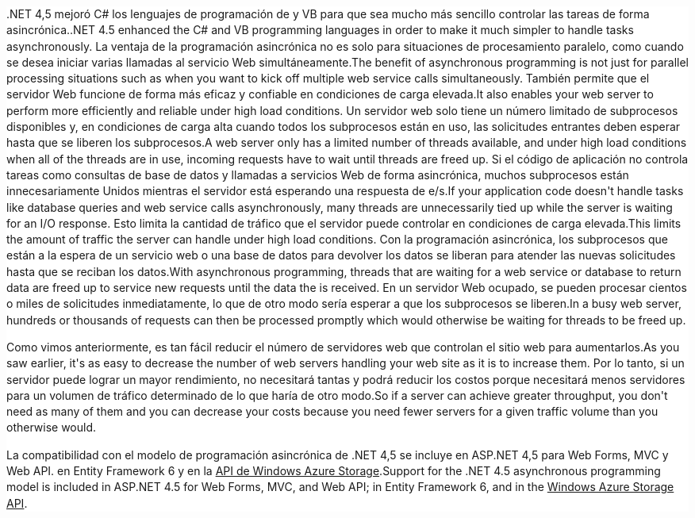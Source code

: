 <span data-ttu-id="f5f41-162">.NET 4,5 mejoró C# los lenguajes de programación de y VB para que sea mucho más sencillo controlar las tareas de forma asincrónica.</span><span class="sxs-lookup"><span data-stu-id="f5f41-162">.NET 4.5 enhanced the C# and VB programming languages in order to make it much simpler to handle tasks asynchronously.</span></span> <span data-ttu-id="f5f41-163">La ventaja de la programación asincrónica no es solo para situaciones de procesamiento paralelo, como cuando se desea iniciar varias llamadas al servicio Web simultáneamente.</span><span class="sxs-lookup"><span data-stu-id="f5f41-163">The benefit of asynchronous programming is not just for parallel processing situations such as when you want to kick off multiple web service calls simultaneously.</span></span> <span data-ttu-id="f5f41-164">También permite que el servidor Web funcione de forma más eficaz y confiable en condiciones de carga elevada.</span><span class="sxs-lookup"><span data-stu-id="f5f41-164">It also enables your web server to perform more efficiently and reliable under high load conditions.</span></span> <span data-ttu-id="f5f41-165">Un servidor web solo tiene un número limitado de subprocesos disponibles y, en condiciones de carga alta cuando todos los subprocesos están en uso, las solicitudes entrantes deben esperar hasta que se liberen los subprocesos.</span><span class="sxs-lookup"><span data-stu-id="f5f41-165">A web server only has a limited number of threads available, and under high load conditions when all of the threads are in use, incoming requests have to wait until threads are freed up.</span></span> <span data-ttu-id="f5f41-166">Si el código de aplicación no controla tareas como consultas de base de datos y llamadas a servicios Web de forma asincrónica, muchos subprocesos están innecesariamente Unidos mientras el servidor está esperando una respuesta de e/s.</span><span class="sxs-lookup"><span data-stu-id="f5f41-166">If your application code doesn't handle tasks like database queries and web service calls asynchronously, many threads are unnecessarily tied up while the server is waiting for an I/O response.</span></span> <span data-ttu-id="f5f41-167">Esto limita la cantidad de tráfico que el servidor puede controlar en condiciones de carga elevada.</span><span class="sxs-lookup"><span data-stu-id="f5f41-167">This limits the amount of traffic the server can handle under high load conditions.</span></span> <span data-ttu-id="f5f41-168">Con la programación asincrónica, los subprocesos que están a la espera de un servicio web o una base de datos para devolver los datos se liberan para atender las nuevas solicitudes hasta que se reciban los datos.</span><span class="sxs-lookup"><span data-stu-id="f5f41-168">With asynchronous programming, threads that are waiting for a web service or database to return data are freed up to service new requests until the data the is received.</span></span> <span data-ttu-id="f5f41-169">En un servidor Web ocupado, se pueden procesar cientos o miles de solicitudes inmediatamente, lo que de otro modo sería esperar a que los subprocesos se liberen.</span><span class="sxs-lookup"><span data-stu-id="f5f41-169">In a busy web server, hundreds or thousands of requests can then be processed promptly which would otherwise be waiting for threads to be freed up.</span></span>

<span data-ttu-id="f5f41-170">Como vimos anteriormente, es tan fácil reducir el número de servidores web que controlan el sitio web para aumentarlos.</span><span class="sxs-lookup"><span data-stu-id="f5f41-170">As you saw earlier, it's as easy to decrease the number of web servers handling your web site as it is to increase them.</span></span> <span data-ttu-id="f5f41-171">Por lo tanto, si un servidor puede lograr un mayor rendimiento, no necesitará tantas y podrá reducir los costos porque necesitará menos servidores para un volumen de tráfico determinado de lo que haría de otro modo.</span><span class="sxs-lookup"><span data-stu-id="f5f41-171">So if a server can achieve greater throughput, you don't need as many of them and you can decrease your costs because you need fewer servers for a given traffic volume than you otherwise would.</span></span>

<span data-ttu-id="f5f41-172">La compatibilidad con el modelo de programación asincrónica de .NET 4,5 se incluye en ASP.NET 4,5 para Web Forms, MVC y Web API. en Entity Framework 6 y en la [API de Windows Azure Storage](https://blogs.msdn.com/b/windowsazurestorage/archive/2013/07/12/introducing-storage-client-library-2-1-rc-for-net-and-windows-phone-8.aspx).</span><span class="sxs-lookup"><span data-stu-id="f5f41-172">Support for the .NET 4.5 asynchronous programming model is included in ASP.NET 4.5 for Web Forms, MVC, and Web API; in Entity Framework 6, and in the [Windows Azure Storage API](https://blogs.msdn.com/b/windowsazurestorage/archive/2013/07/12/introducing-storage-client-library-2-1-rc-for-net-and-windows-phone-8.aspx).</span></span>
